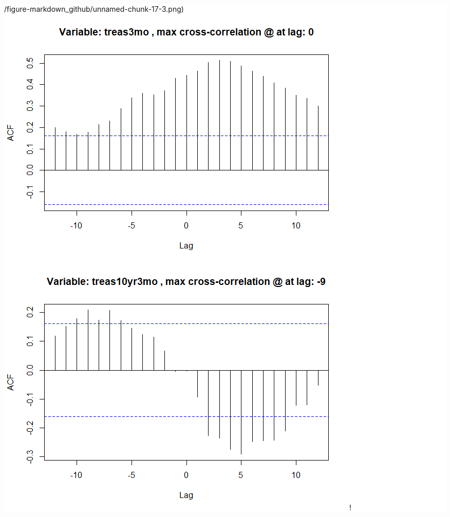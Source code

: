 /figure-markdown_github/unnamed-chunk-17-3.png)![](gdp_prediction_analysis_shortened_data_files/figure-markdown_github/unnamed-chunk-17-4.png)![](gdp_prediction_analysis_shortened_data_files/figure-markdown_github/unnamed-chunk-17-5.png)!